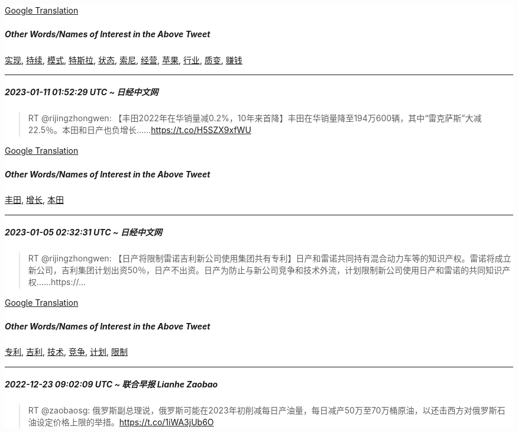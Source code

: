 [Google Translation](https://translate.google.com/?hi=en&tab=TT&sl=zh-CN&tl=en&op=translate&text=RT+%40rijingzhongwen%3A+%E3%80%90%E6%97%A5%E4%BA%A7%E5%9C%A8%E6%B1%BD%E8%BD%A6%E8%A1%8C%E4%B8%9A%E5%89%A7%E5%8F%98%E6%9C%9F%E9%87%8D%E6%96%B0%E8%B5%B7%E8%88%AA%E3%80%91%E4%B8%AD%E5%B1%B1%E6%B7%B3%E5%8F%B2%EF%BC%9A%E4%B8%8E%E6%97%A5%E4%BA%A7%E5%92%8C%E9%9B%B7%E8%AF%BA%E5%AE%9E%E7%8E%B0%E8%B5%84%E6%9C%AC%E4%B8%9A%E5%8A%A1%E5%90%88%E4%BD%9C%E7%9A%8424%E5%B9%B4%E5%89%8D%E7%9B%B8%E6%AF%94%EF%BC%8C%E6%B1%BD%E8%BD%A6%E8%A1%8C%E4%B8%9A%E9%87%8D%E7%BB%84%E7%9A%84%E5%BA%94%E6%9C%89%E7%8A%B6%E6%80%81%E5%B7%B2%E7%BB%8F%E5%8F%91%E7%94%9F%E8%B4%A8%E5%8F%98%E3%80%82%E7%89%B9%E6%96%AF%E6%8B%89%E7%9A%84%E7%BB%8F%E8%90%A5%E6%A8%A1%E5%BC%8F%E6%98%AF%E9%80%9A%E8%BF%87%E8%BD%AF%E4%BB%B6%E6%89%A9%E5%85%85%E5%8A%9F%E8%83%BD%EF%BC%8C%E5%9C%A8%E5%8D%96%E5%87%BA%E8%BD%AF%E4%BB%B6%E5%90%8E%E4%BB%8D%E6%8C%81%E7%BB%AD%E8%B5%9A%E9%92%B1%E3%80%82%E7%B4%A2%E5%B0%BC%E9%9B%86%E5%9B%A2%E5%92%8C%E8%8B%B9%E6%9E%9C%E4%B9%9F%E8%A6%81%E9%87%8D%E6%96%B0%E5%AE%9A%E4%B9%89%E6%B1%BD%E8%BD%A6%E2%80%A6%E2%80%A6https%3A%2F%2Ft.%E2%80%A6)
##### Other Words/Names of Interest in the Above Tweet
[实现](实现.md), [持续](持续.md), [模式](模式.md), [特斯拉](特斯拉.md), [状态](状态.md), [索尼](索尼.md), [经营](经营.md), [苹果](苹果.md), [行业](行业.md), [质变](质变.md), [赚钱](赚钱.md)
___
##### 2023-01-11 01:52:29 UTC ~ 日经中文网
> RT @rijingzhongwen: 【丰田2022年在华销量减0.2%，10年来首降】丰田在华销量降至194万600辆，其中“雷克萨斯”大减22.5％。本田和日产也负增长……  ​​​https://t.co/H5SZX9xfWU

[Google Translation](https://translate.google.com/?hi=en&tab=TT&sl=zh-CN&tl=en&op=translate&text=RT+%40rijingzhongwen%3A+%E3%80%90%E4%B8%B0%E7%94%B02022%E5%B9%B4%E5%9C%A8%E5%8D%8E%E9%94%80%E9%87%8F%E5%87%8F0.2%25%EF%BC%8C10%E5%B9%B4%E6%9D%A5%E9%A6%96%E9%99%8D%E3%80%91%E4%B8%B0%E7%94%B0%E5%9C%A8%E5%8D%8E%E9%94%80%E9%87%8F%E9%99%8D%E8%87%B3194%E4%B8%87600%E8%BE%86%EF%BC%8C%E5%85%B6%E4%B8%AD%E2%80%9C%E9%9B%B7%E5%85%8B%E8%90%A8%E6%96%AF%E2%80%9D%E5%A4%A7%E5%87%8F22.5%EF%BC%85%E3%80%82%E6%9C%AC%E7%94%B0%E5%92%8C%E6%97%A5%E4%BA%A7%E4%B9%9F%E8%B4%9F%E5%A2%9E%E9%95%BF%E2%80%A6%E2%80%A6++%E2%80%8B%E2%80%8B%E2%80%8Bhttps%3A%2F%2Ft.co%2FH5SZX9xfWU)
##### Other Words/Names of Interest in the Above Tweet
[丰田](丰田.md), [增长](增长.md), [本田](本田.md)
___
##### 2023-01-05 02:32:31 UTC ~ 日经中文网
> RT @rijingzhongwen: 【日产将限制雷诺吉利新公司使用集团共有专利】日产和雷诺共同持有混合动力车等的知识产权。雷诺将成立新公司，吉利集团计划出资50％，日产不出资。日产为防止与新公司竞争和技术外流，计划限制新公司使用日产和雷诺的共同知识产权……https://…

[Google Translation](https://translate.google.com/?hi=en&tab=TT&sl=zh-CN&tl=en&op=translate&text=RT+%40rijingzhongwen%3A+%E3%80%90%E6%97%A5%E4%BA%A7%E5%B0%86%E9%99%90%E5%88%B6%E9%9B%B7%E8%AF%BA%E5%90%89%E5%88%A9%E6%96%B0%E5%85%AC%E5%8F%B8%E4%BD%BF%E7%94%A8%E9%9B%86%E5%9B%A2%E5%85%B1%E6%9C%89%E4%B8%93%E5%88%A9%E3%80%91%E6%97%A5%E4%BA%A7%E5%92%8C%E9%9B%B7%E8%AF%BA%E5%85%B1%E5%90%8C%E6%8C%81%E6%9C%89%E6%B7%B7%E5%90%88%E5%8A%A8%E5%8A%9B%E8%BD%A6%E7%AD%89%E7%9A%84%E7%9F%A5%E8%AF%86%E4%BA%A7%E6%9D%83%E3%80%82%E9%9B%B7%E8%AF%BA%E5%B0%86%E6%88%90%E7%AB%8B%E6%96%B0%E5%85%AC%E5%8F%B8%EF%BC%8C%E5%90%89%E5%88%A9%E9%9B%86%E5%9B%A2%E8%AE%A1%E5%88%92%E5%87%BA%E8%B5%8450%EF%BC%85%EF%BC%8C%E6%97%A5%E4%BA%A7%E4%B8%8D%E5%87%BA%E8%B5%84%E3%80%82%E6%97%A5%E4%BA%A7%E4%B8%BA%E9%98%B2%E6%AD%A2%E4%B8%8E%E6%96%B0%E5%85%AC%E5%8F%B8%E7%AB%9E%E4%BA%89%E5%92%8C%E6%8A%80%E6%9C%AF%E5%A4%96%E6%B5%81%EF%BC%8C%E8%AE%A1%E5%88%92%E9%99%90%E5%88%B6%E6%96%B0%E5%85%AC%E5%8F%B8%E4%BD%BF%E7%94%A8%E6%97%A5%E4%BA%A7%E5%92%8C%E9%9B%B7%E8%AF%BA%E7%9A%84%E5%85%B1%E5%90%8C%E7%9F%A5%E8%AF%86%E4%BA%A7%E6%9D%83%E2%80%A6%E2%80%A6https%3A%2F%2F%E2%80%A6)
##### Other Words/Names of Interest in the Above Tweet
[专利](专利.md), [吉利](吉利.md), [技术](技术.md), [竞争](竞争.md), [计划](计划.md), [限制](限制.md)
___
##### 2022-12-23 09:02:09 UTC ~ 联合早报 Lianhe Zaobao
> RT @zaobaosg: 俄罗斯副总理说，俄罗斯可能在2023年初削减每日产油量，每日减产50万至70万桶原油，以还击西方对俄罗斯石油设定价格上限的举措。https://t.co/1iWA3jUb6O
